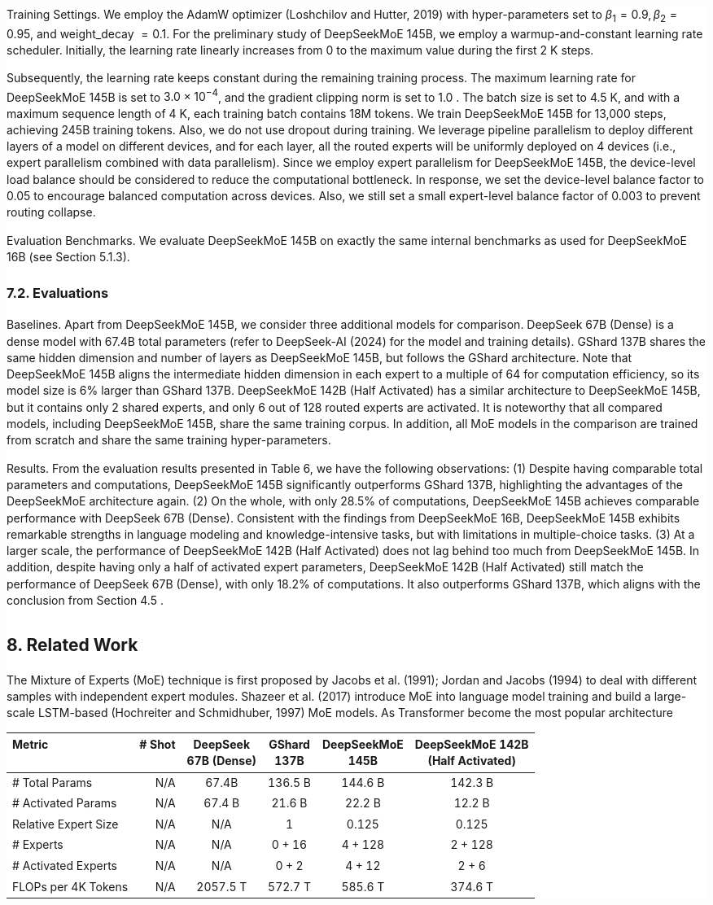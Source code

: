 Training Settings. We employ the AdamW optimizer (Loshchilov and Hutter, 2019) with hyper-parameters set to $\beta_{1}=0.9, \beta_{2}=0.95$, and weight_decay $=0.1$. For the preliminary study of DeepSeekMoE 145B, we employ a warmup-and-constant learning rate scheduler. Initially, the learning rate linearly increases from 0 to the maximum value during the first $2 \mathrm{~K}$ steps.

Subsequently, the learning rate keeps constant during the remaining training process. The maximum learning rate for DeepSeekMoE 145B is set to $3.0 \times 10^{-4}$, and the gradient clipping norm is set to 1.0 . The batch size is set to $4.5 \mathrm{~K}$, and with a maximum sequence length of $4 \mathrm{~K}$, each training batch contains 18M tokens. We train DeepSeekMoE 145B for 13,000 steps, achieving 245B training tokens. Also, we do not use dropout during training. We leverage pipeline parallelism to deploy different layers of a model on different devices, and for each layer, all the routed experts will be uniformly deployed on 4 devices (i.e., expert parallelism combined with data parallelism). Since we employ expert parallelism for DeepSeekMoE 145B, the device-level load balance should be considered to reduce the computational bottleneck. In response, we set the device-level balance factor to 0.05 to encourage balanced computation across devices. Also, we still set a small expert-level balance factor of 0.003 to prevent routing collapse.

Evaluation Benchmarks. We evaluate DeepSeekMoE 145B on exactly the same internal benchmarks as used for DeepSeekMoE 16B (see Section 5.1.3).

### 7.2. Evaluations

Baselines. Apart from DeepSeekMoE 145B, we consider three additional models for comparison. DeepSeek 67B (Dense) is a dense model with 67.4B total parameters (refer to DeepSeek-AI (2024) for the model and training details). GShard 137B shares the same hidden dimension and number of layers as DeepSeekMoE 145B, but follows the GShard architecture. Note that DeepSeekMoE 145B aligns the intermediate hidden dimension in each expert to a multiple of 64 for computation efficiency, so its model size is 6\% larger than GShard 137B. DeepSeekMoE 142B (Half Activated) has a similar architecture to DeepSeekMoE 145B, but it contains only 2 shared experts, and only 6 out of 128 routed experts are activated. It is noteworthy that all compared models, including DeepSeekMoE 145B, share the same training corpus. In addition, all MoE models in the comparison are trained from scratch and share the same training hyper-parameters.

Results. From the evaluation results presented in Table 6, we have the following observations: (1) Despite having comparable total parameters and computations, DeepSeekMoE 145B significantly outperforms GShard 137B, highlighting the advantages of the DeepSeekMoE architecture again. (2) On the whole, with only $28.5 \%$ of computations, DeepSeekMoE 145B achieves comparable performance with DeepSeek 67B (Dense). Consistent with the findings from DeepSeekMoE 16B, DeepSeekMoE 145B exhibits remarkable strengths in language modeling and knowledge-intensive tasks, but with limitations in multiple-choice tasks. (3) At a larger scale, the performance of DeepSeekMoE 142B (Half Activated) does not lag behind too much from DeepSeekMoE 145B. In addition, despite having only a half of activated expert parameters, DeepSeekMoE 142B (Half Activated) still match the performance of DeepSeek 67B (Dense), with only $18.2 \%$ of computations. It also outperforms GShard 137B, which aligns with the conclusion from Section 4.5 .

## 8. Related Work

The Mixture of Experts (MoE) technique is first proposed by Jacobs et al. (1991); Jordan and Jacobs (1994) to deal with different samples with independent expert modules. Shazeer et al. (2017) introduce MoE into language model training and build a large-scale LSTM-based (Hochreiter and Schmidhuber, 1997) MoE models. As Transformer become the most popular architecture

| Metric | \# Shot | DeepSeek <br> 67B (Dense) | GShard <br> 137B | DeepSeekMoE <br> 145B | DeepSeekMoE 142B <br> (Half Activated) |
| :--- | ---: | :---: | :---: | :---: | :---: |
| \# Total Params | N/A | 67.4B | $136.5 \mathrm{~B}$ | $144.6 \mathrm{~B}$ | $142.3 \mathrm{~B}$ |
| \# Activated Params | N/A | $67.4 \mathrm{~B}$ | $21.6 \mathrm{~B}$ | $22.2 \mathrm{~B}$ | $12.2 \mathrm{~B}$ |
| Relative Expert Size | N/A | N/A | 1 | 0.125 | 0.125 |
| \# Experts | N/A | N/A | $0+16$ | $4+128$ | $2+128$ |
| \# Activated Experts | N/A | N/A | $0+2$ | $4+12$ | $2+6$ |
| FLOPs per 4K Tokens | N/A | $2057.5 \mathrm{~T}$ | $572.7 \mathrm{~T}$ | $585.6 \mathrm{~T}$ | $374.6 \mathrm{~T}$ |